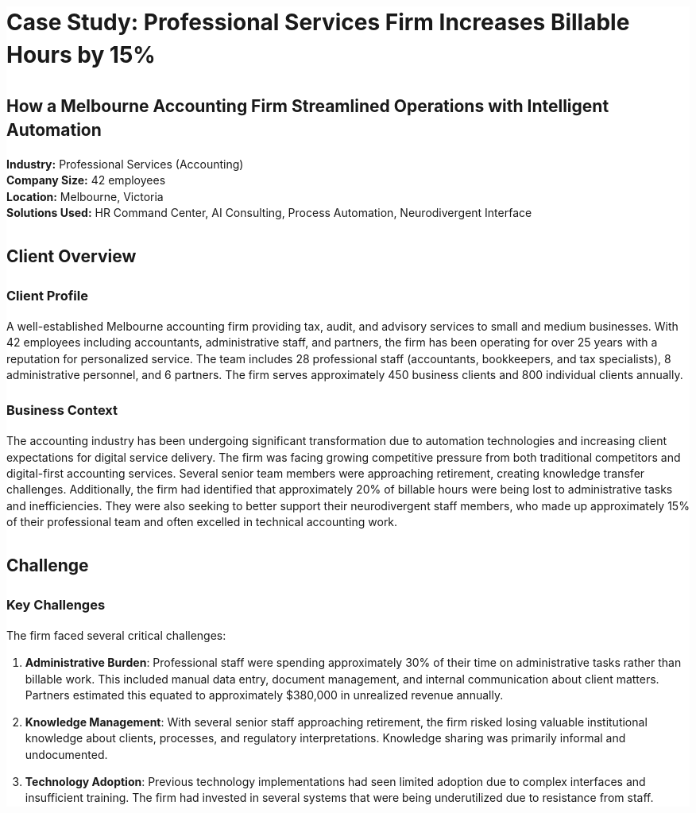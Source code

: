 # Case Study: Professional Services Firm Increases Billable Hours by 15%

## How a Melbourne Accounting Firm Streamlined Operations with Intelligent Automation

**Industry:** Professional Services (Accounting)  
**Company Size:** 42 employees  
**Location:** Melbourne, Victoria  
**Solutions Used:** HR Command Center, AI Consulting, Process Automation, Neurodivergent Interface

## Client Overview

### Client Profile

A well-established Melbourne accounting firm providing tax, audit, and advisory services to small and medium businesses. With 42 employees including accountants, administrative staff, and partners, the firm has been operating for over 25 years with a reputation for personalized service. The team includes 28 professional staff (accountants, bookkeepers, and tax specialists), 8 administrative personnel, and 6 partners. The firm serves approximately 450 business clients and 800 individual clients annually.

### Business Context

The accounting industry has been undergoing significant transformation due to automation technologies and increasing client expectations for digital service delivery. The firm was facing growing competitive pressure from both traditional competitors and digital-first accounting services. Several senior team members were approaching retirement, creating knowledge transfer challenges. Additionally, the firm had identified that approximately 20% of billable hours were being lost to administrative tasks and inefficiencies. They were also seeking to better support their neurodivergent staff members, who made up approximately 15% of their professional team and often excelled in technical accounting work.

## Challenge

### Key Challenges

The firm faced several critical challenges:

1. **Administrative Burden**: Professional staff were spending approximately 30% of their time on administrative tasks rather than billable work. This included manual data entry, document management, and internal communication about client matters. Partners estimated this equated to approximately $380,000 in unrealized revenue annually.

2. **Knowledge Management**: With several senior staff approaching retirement, the firm risked losing valuable institutional knowledge about clients, processes, and regulatory interpretations. Knowledge sharing was primarily informal and undocumented.

3. **Technology Adoption**: Previous technology implementations had seen limited adoption due to complex interfaces and insufficient training. The firm had invested in several systems that were being underutilized due to resistance from staff.
